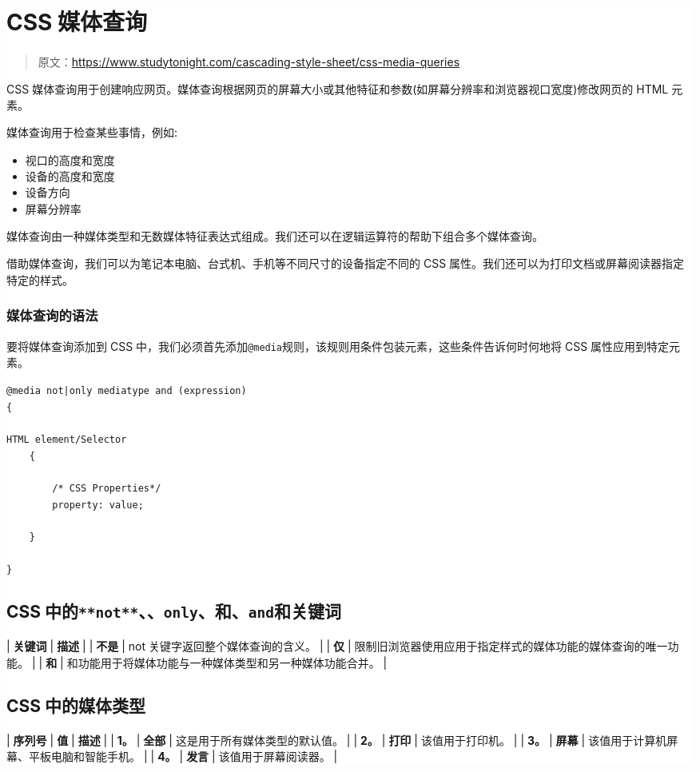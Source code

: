 # CSS 媒体查询

> 原文：<https://www.studytonight.com/cascading-style-sheet/css-media-queries>

CSS 媒体查询用于创建响应网页。媒体查询根据网页的屏幕大小或其他特征和参数(如屏幕分辨率和浏览器视口宽度)修改网页的 HTML 元素。

媒体查询用于检查某些事情，例如:

*   视口的高度和宽度
*   设备的高度和宽度
*   设备方向
*   屏幕分辨率

媒体查询由一种媒体类型和无数媒体特征表达式组成。我们还可以在逻辑运算符的帮助下组合多个媒体查询。

借助媒体查询，我们可以为笔记本电脑、台式机、手机等不同尺寸的设备指定不同的 CSS 属性。我们还可以为打印文档或屏幕阅读器指定特定的样式。

### 媒体查询的语法

要将媒体查询添加到 CSS 中，我们必须首先添加`@media`规则，该规则用条件包装元素，这些条件告诉何时何地将 CSS 属性应用到特定元素。

```html
@media not|only mediatype and (expression) 
{

HTML element/Selector 
	{

		/* CSS Properties*/
		property: value;

	}

}
```

## CSS 中的`**not**`、**、`only`、**和**、`and`和**关键词

| **关键词** | **描述** |
| **不是** | not 关键字返回整个媒体查询的含义。 |
| **仅** | 限制旧浏览器使用应用于指定样式的媒体功能的媒体查询的唯一功能。 |
| **和** | 和功能用于将媒体功能与一种媒体类型和另一种媒体功能合并。 |

## CSS 中的媒体类型

| **序列号** | **值** | **描述** |
| **1。** | **全部** | 这是用于所有媒体类型的默认值。 |
| **2。** | **打印** | 该值用于打印机。 |
| **3。** | **屏幕** | 该值用于计算机屏幕、平板电脑和智能手机。 |
| **4。** | **发言** | 该值用于屏幕阅读器。 |
